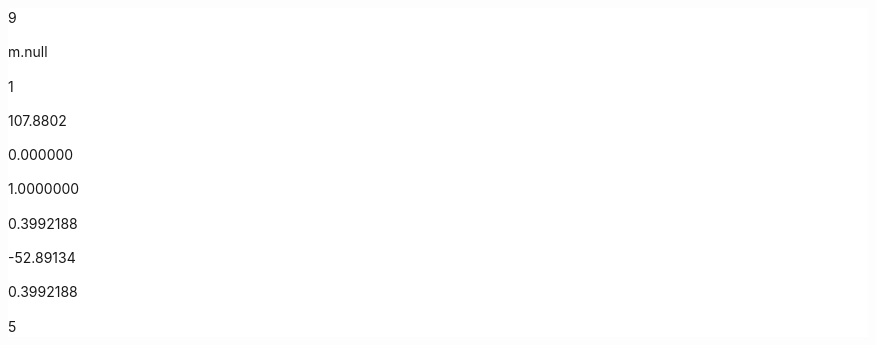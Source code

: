 <td style="text-align:left;">

9

</td>

<td style="text-align:left;">

m.null

</td>

<td style="text-align:right;">

1

</td>

<td style="text-align:right;">

107.8802

</td>

<td style="text-align:right;">

0.000000

</td>

<td style="text-align:right;">

1.0000000

</td>

<td style="text-align:right;">

0.3992188

</td>

<td style="text-align:right;">

\-52.89134

</td>

<td style="text-align:right;">

0.3992188

</td>

</tr>

<tr>

<td style="text-align:left;">

5

</td>

<td style="text-align:left;">
